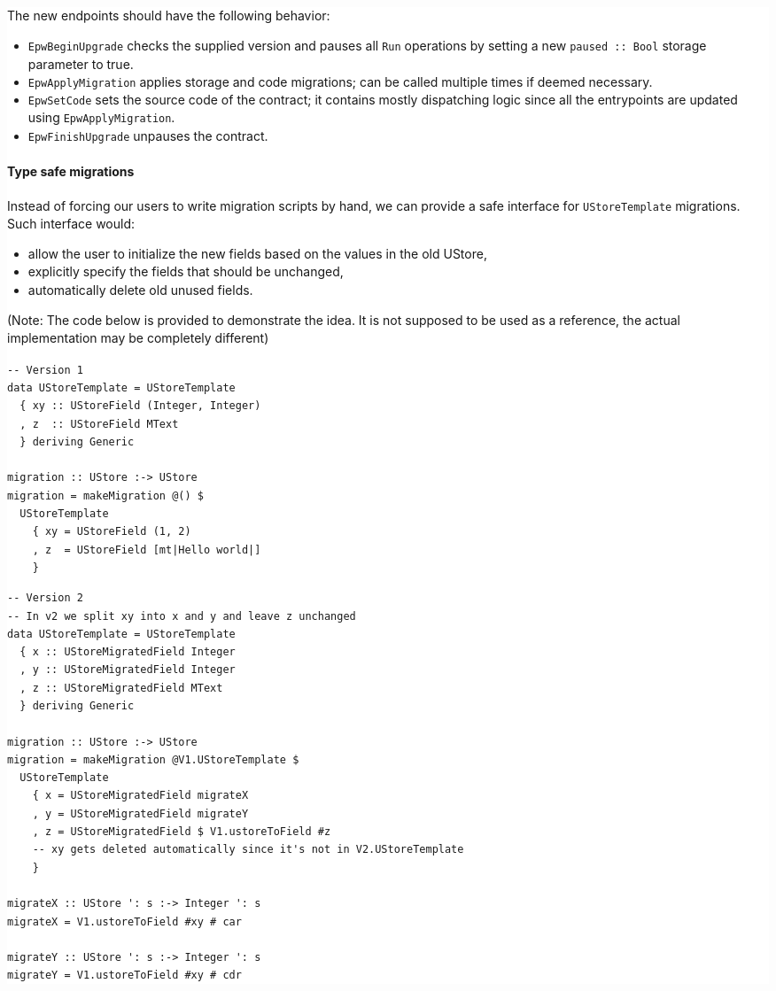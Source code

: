 The new endpoints should have the following behavior:
  * `EpwBeginUpgrade` checks the supplied version and pauses all `Run` operations by setting a new `paused :: Bool` storage parameter to true.
  * `EpwApplyMigration` applies storage and code migrations; can be called multiple times if deemed necessary.
  * `EpwSetCode` sets the source code of the contract; it contains mostly dispatching logic since all the entrypoints are updated using `EpwApplyMigration`.
  * `EpwFinishUpgrade` unpauses the contract.

#### Type safe migrations
Instead of forcing our users to write migration scripts by hand, we can provide a safe interface for `UStoreTemplate` migrations. Such interface would:
  * allow the user to initialize the new fields based on the values in the old UStore,
  * explicitly specify the fields that should be unchanged,
  * automatically delete old unused fields.

(Note: The code below is provided to demonstrate the idea. It is not supposed to be used as a reference, the actual implementation may be completely different)

```
-- Version 1
data UStoreTemplate = UStoreTemplate
  { xy :: UStoreField (Integer, Integer)
  , z  :: UStoreField MText
  } deriving Generic

migration :: UStore :-> UStore
migration = makeMigration @() $
  UStoreTemplate
    { xy = UStoreField (1, 2)
    , z  = UStoreField [mt|Hello world|]
    }
```

```
-- Version 2
-- In v2 we split xy into x and y and leave z unchanged
data UStoreTemplate = UStoreTemplate
  { x :: UStoreMigratedField Integer
  , y :: UStoreMigratedField Integer
  , z :: UStoreMigratedField MText
  } deriving Generic

migration :: UStore :-> UStore
migration = makeMigration @V1.UStoreTemplate $
  UStoreTemplate
    { x = UStoreMigratedField migrateX
    , y = UStoreMigratedField migrateY
    , z = UStoreMigratedField $ V1.ustoreToField #z
    -- xy gets deleted automatically since it's not in V2.UStoreTemplate
    }

migrateX :: UStore ': s :-> Integer ': s
migrateX = V1.ustoreToField #xy # car

migrateY :: UStore ': s :-> Integer ': s
migrateY = V1.ustoreToField #xy # cdr
```


[eth-dao]: https://medium.com/swlh/the-story-of-the-dao-its-history-and-consequences-71e6a8a551ee "The Story of the DAO — Its History and Consequences"
[neo-migrate]: https://docs.neo.org/en-us/sc/tutorial/migrate.html "Migrating Smart Contracts"
[eos-precautions]: https://eosio.stackexchange.com/questions/559/how-eos-prevent-contract-upgrade-for-evil "How eos prevent contract upgrade for evil? – EOS StackExchange"
[eth-yp]: https://ethereum.github.io/yellowpaper/paper.pdf "Ethereum Yellow Paper"
[eth-call-delegatecall]: https://ethereum.stackexchange.com/questions/3667/difference-between-call-callcode-and-delegatecall?noredirect=1&lq=1 "Difference between CALL, CALLCODE and DELEGATECALL – Ethereum StackExchange"
[eth-proxy]: https://fravoll.github.io/solidity-patterns/proxy_delegate.html "Proxy Delegate – Solidity patterns"
[eth-eternal]: https://fravoll.github.io/solidity-patterns/eternal_storage.html "Eternal Storage – Solidity patterns"
[eth-lazy]: https://medium.com/bitclave/the-easy-way-to-upgrade-smart-contracts-ba30ba012784 "The Easy Way to Upgrade Smart Contracts"
[user-upgrade]: https://medium.com/@k06a/the-safest-and-probably-the-best-way-to-upgrade-smart-contracts-ea6e619d5dfd "Upgradability is a BACKDOOR!!111!"
[bancor-hack]: https://twitter.com/Bancor/status/1016420621666963457 "Bancor on Twitter: Here is the latest update on the recent security breach:… "